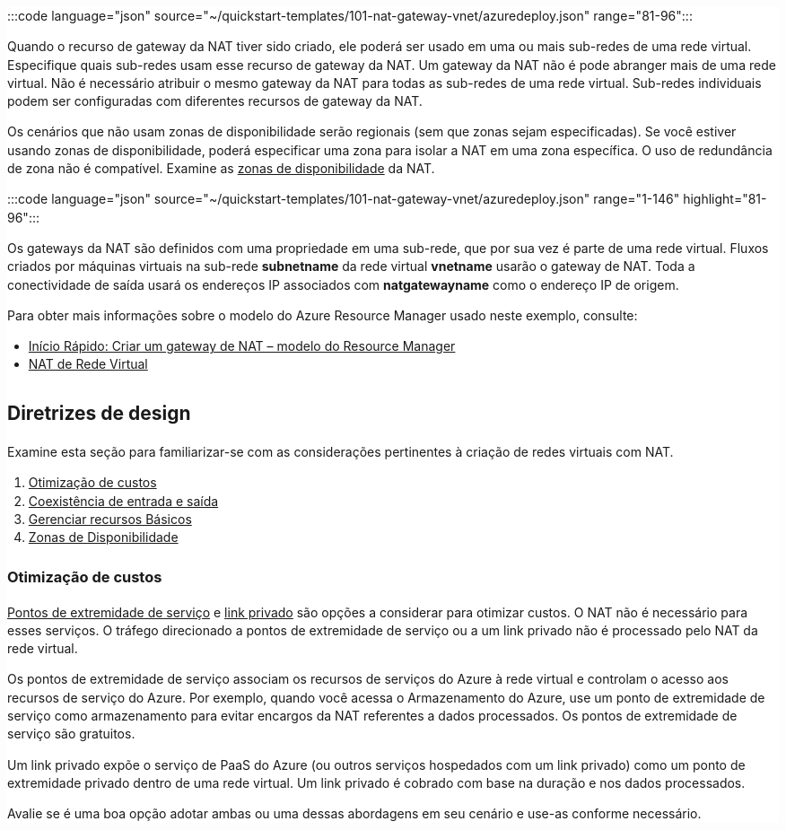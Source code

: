 :::code language="json" source="~/quickstart-templates/101-nat-gateway-vnet/azuredeploy.json" range="81-96":::

Quando o recurso de gateway da NAT tiver sido criado, ele poderá ser usado em uma ou mais sub-redes de uma rede virtual. Especifique quais sub-redes usam esse recurso de gateway da NAT. Um gateway da NAT não é pode abranger mais de uma rede virtual. Não é necessário atribuir o mesmo gateway da NAT para todas as sub-redes de uma rede virtual. Sub-redes individuais podem ser configuradas com diferentes recursos de gateway da NAT.

Os cenários que não usam zonas de disponibilidade serão regionais (sem que zonas sejam especificadas). Se você estiver usando zonas de disponibilidade, poderá especificar uma zona para isolar a NAT em uma zona específica. O uso de redundância de zona não é compatível. Examine as [zonas de disponibilidade](#availability-zones) da NAT.

:::code language="json" source="~/quickstart-templates/101-nat-gateway-vnet/azuredeploy.json" range="1-146" highlight="81-96":::

Os gateways da NAT são definidos com uma propriedade em uma sub-rede, que por sua vez é parte de uma rede virtual. Fluxos criados por máquinas virtuais na sub-rede **subnetname** da rede virtual **vnetname** usarão o gateway de NAT. Toda a conectividade de saída usará os endereços IP associados com **natgatewayname** como o endereço IP de origem.

Para obter mais informações sobre o modelo do Azure Resource Manager usado neste exemplo, consulte:

- [Início Rápido: Criar um gateway de NAT – modelo do Resource Manager](quickstart-create-nat-gateway-template.md)
- [NAT de Rede Virtual](https://azure.microsoft.com/resources/templates/101-nat-gateway-1-vm/)

## <a name="design-guidance"></a>Diretrizes de design

Examine esta seção para familiarizar-se com as considerações pertinentes à criação de redes virtuais com NAT.  

1. [Otimização de custos](#cost-optimization)
1. [Coexistência de entrada e saída](#coexistence-of-inbound-and-outbound)
2. [Gerenciar recursos Básicos](#managing-basic-resources)
3. [Zonas de Disponibilidade](#availability-zones)

### <a name="cost-optimization"></a>Otimização de custos

[Pontos de extremidade de serviço](virtual-network-service-endpoints-overview.md) e [link privado](../private-link/private-link-overview.md) são opções a considerar para otimizar custos. O NAT não é necessário para esses serviços. O tráfego direcionado a pontos de extremidade de serviço ou a um link privado não é processado pelo NAT da rede virtual.  

Os pontos de extremidade de serviço associam os recursos de serviços do Azure à rede virtual e controlam o acesso aos recursos de serviço do Azure. Por exemplo, quando você acessa o Armazenamento do Azure, use um ponto de extremidade de serviço como armazenamento para evitar encargos da NAT referentes a dados processados. Os pontos de extremidade de serviço são gratuitos.

Um link privado expõe o serviço de PaaS do Azure (ou outros serviços hospedados com um link privado) como um ponto de extremidade privado dentro de uma rede virtual.  Um link privado é cobrado com base na duração e nos dados processados.

Avalie se é uma boa opção adotar ambas ou uma dessas abordagens em seu cenário e use-as conforme necessário.
